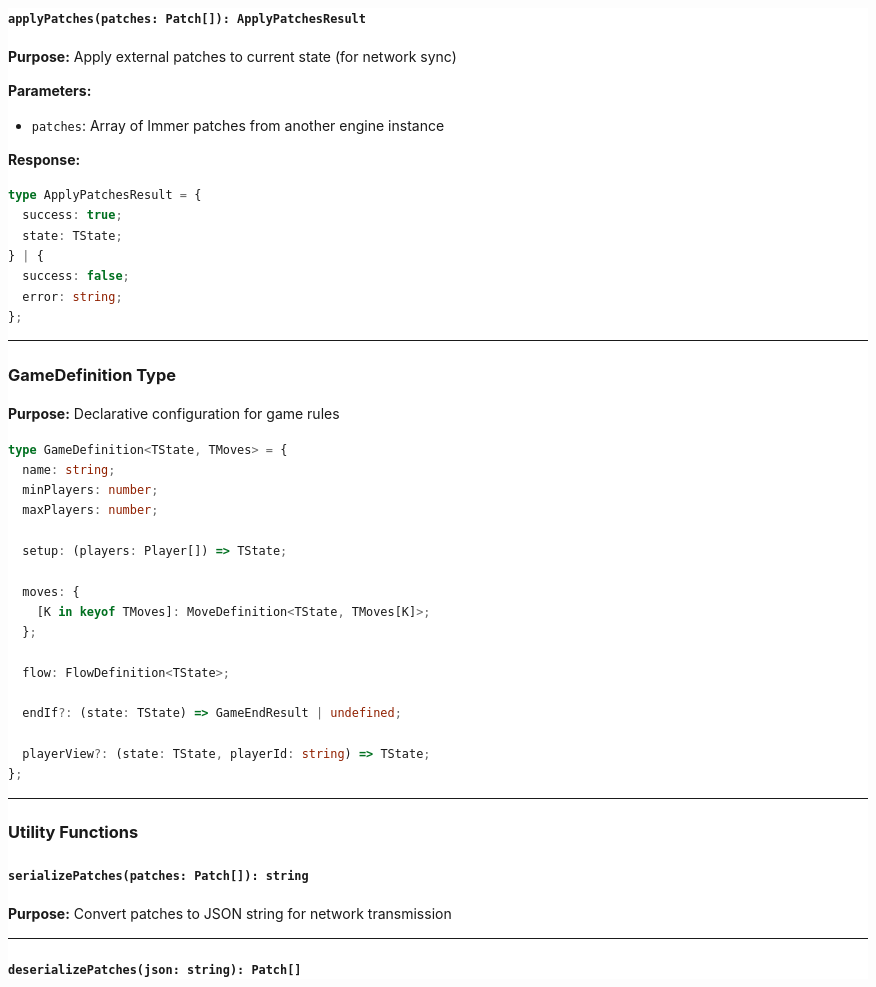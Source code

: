 #### `applyPatches(patches: Patch[]): ApplyPatchesResult`

**Purpose:** Apply external patches to current state (for network sync)

**Parameters:**
- `patches`: Array of Immer patches from another engine instance

**Response:**
```typescript
type ApplyPatchesResult = {
  success: true;
  state: TState;
} | {
  success: false;
  error: string;
};
```

---

### GameDefinition Type

**Purpose:** Declarative configuration for game rules

```typescript
type GameDefinition<TState, TMoves> = {
  name: string;
  minPlayers: number;
  maxPlayers: number;
  
  setup: (players: Player[]) => TState;
  
  moves: {
    [K in keyof TMoves]: MoveDefinition<TState, TMoves[K]>;
  };
  
  flow: FlowDefinition<TState>;
  
  endIf?: (state: TState) => GameEndResult | undefined;
  
  playerView?: (state: TState, playerId: string) => TState;
};
```

---

### Utility Functions

#### `serializePatches(patches: Patch[]): string`

**Purpose:** Convert patches to JSON string for network transmission

---

#### `deserializePatches(json: string): Patch[]`
